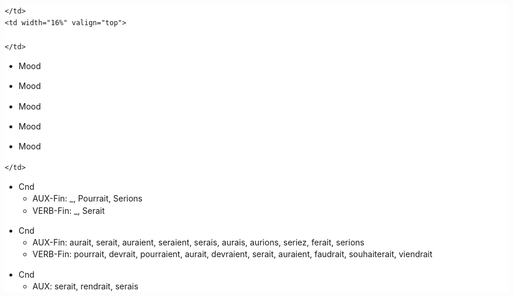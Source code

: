     </td>
    <td width="16%" valign="top">

    </td>
  </tr>
  <tr>
    <td width="16%" valign="top">
      <ul>
        <li><a>Mood</a></li>
      </ul>
    </td>
    <td width="16%" valign="top">
      <ul>
        <li><a>Mood</a></li>
      </ul>
    </td>
    <td width="16%" valign="top">
      <ul>
        <li><a>Mood</a></li>
      </ul>
    </td>
    <td width="16%" valign="top">
      <ul>
        <li><a>Mood</a></li>
      </ul>
    </td>
    <td width="16%" valign="top">
      <ul>
        <li><a>Mood</a></li>
      </ul>
    </td>
    <td width="16%" valign="top">

    </td>
  </tr>
  <tr>
    <td width="16%" valign="top">
      <ul>
        <li>Cnd
          <ul>
            <li>AUX-Fin: _, Pourrait, Serions</li>
            <li>VERB-Fin: _, Serait</li>
          </ul>
        </li>
      </ul>
    </td>
    <td width="16%" valign="top">
      <ul>
        <li>Cnd
          <ul>
            <li>AUX-Fin: aurait, serait, auraient, seraient, serais, aurais, aurions, seriez, ferait, serions</li>
            <li>VERB-Fin: pourrait, devrait, pourraient, aurait, devraient, serait, auraient, faudrait, souhaiterait, viendrait</li>
          </ul>
        </li>
      </ul>
    </td>
    <td width="16%" valign="top">
      <ul>
        <li>Cnd
          <ul>
            <li>AUX: serait, rendrait, serais</li>